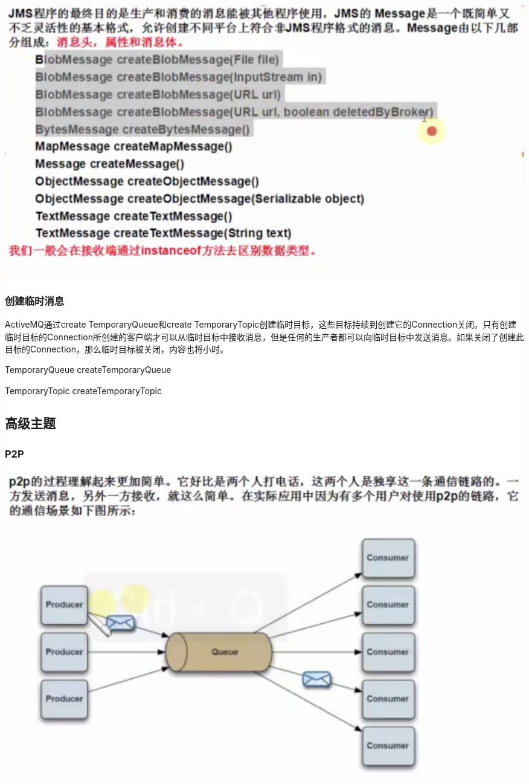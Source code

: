 <img src = "./picture/Message.png">

### 创建临时消息
ActiveMQ通过create TemporaryQueue和create TemporaryTopic创建临时目标，这些目标持续到创建它的Connection关闭。只有创建临时目标的Connection所创建的客户端才可以从临时目标中接收消息，但是任何的生产者都可以向临时目标中发送消息。如果关闭了创建此目标的Connection，那么临时目标被关闭，内容也将小时。

TemporaryQueue createTemporaryQueue

TemporaryTopic createTemporaryTopic

## 高级主题
### P2P
<img src = "./picture/P2P.png">
